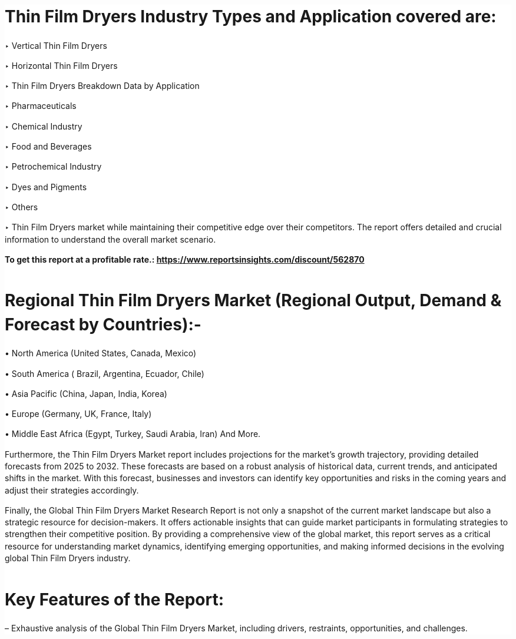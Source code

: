 # <strong>Thin Film Dryers Industry Types and Application covered are:</strong>

‣ Vertical Thin Film Dryers

   ‣ Horizontal Thin Film Dryers

‣ Thin Film Dryers Breakdown Data by Application

   ‣ Pharmaceuticals

   ‣ Chemical Industry

   ‣ Food and Beverages

   ‣ Petrochemical Industry

   ‣ Dyes and Pigments

   ‣ Others

   ‣ Thin Film Dryers market while maintaining their competitive edge over their competitors. The report offers detailed and crucial information to understand the overall market scenario.

<strong>To get this report at a profitable rate.: <a href=https://www.reportsinsights.com/discount/562870>https://www.reportsinsights.com/discount/562870</a></strong>

# <strong>Regional Thin Film Dryers Market (Regional Output, Demand &amp; Forecast by Countries):-</strong>

• North America (United States, Canada, Mexico)

• South America ( Brazil, Argentina, Ecuador, Chile)

• Asia Pacific (China, Japan, India, Korea)

• Europe (Germany, UK, France, Italy)

• Middle East Africa (Egypt, Turkey, Saudi Arabia, Iran) And More.

Furthermore, the Thin Film Dryers Market report includes projections for the market’s growth trajectory, providing detailed forecasts from 2025 to 2032. These forecasts are based on a robust analysis of historical data, current trends, and anticipated shifts in the market. With this forecast, businesses and investors can identify key opportunities and risks in the coming years and adjust their strategies accordingly.

Finally, the Global Thin Film Dryers Market Research Report is not only a snapshot of the current market landscape but also a strategic resource for decision-makers. It offers actionable insights that can guide market participants in formulating strategies to strengthen their competitive position. By providing a comprehensive view of the global market, this report serves as a critical resource for understanding market dynamics, identifying emerging opportunities, and making informed decisions in the evolving global Thin Film Dryers industry.

# <strong>Key Features of the Report:</strong>

– Exhaustive analysis of the Global Thin Film Dryers Market, including drivers, restraints, opportunities, and challenges.
